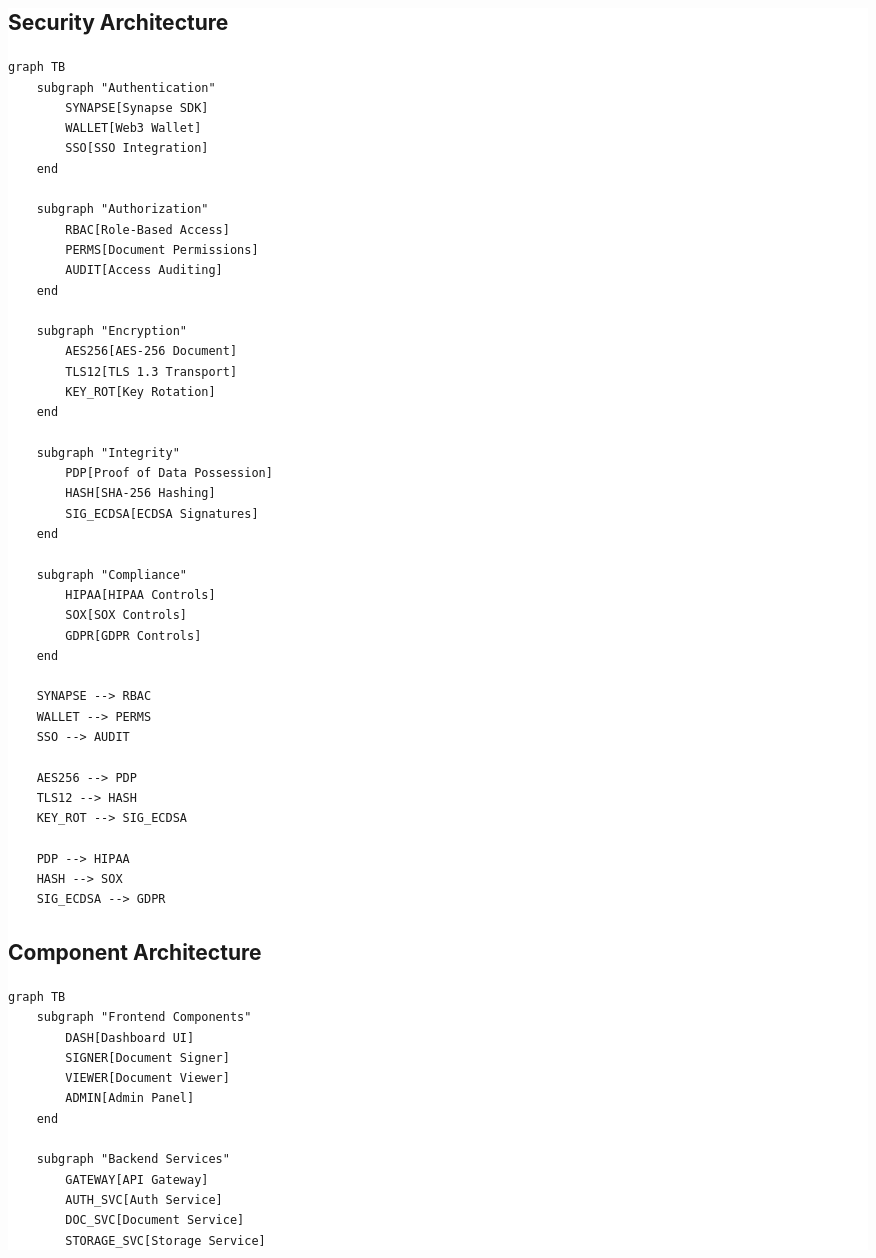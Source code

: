 ## Security Architecture

```mermaid
graph TB
    subgraph "Authentication"
        SYNAPSE[Synapse SDK]
        WALLET[Web3 Wallet]
        SSO[SSO Integration]
    end

    subgraph "Authorization"
        RBAC[Role-Based Access]
        PERMS[Document Permissions]
        AUDIT[Access Auditing]
    end

    subgraph "Encryption"
        AES256[AES-256 Document]
        TLS12[TLS 1.3 Transport]
        KEY_ROT[Key Rotation]
    end

    subgraph "Integrity"
        PDP[Proof of Data Possession]
        HASH[SHA-256 Hashing]
        SIG_ECDSA[ECDSA Signatures]
    end

    subgraph "Compliance"
        HIPAA[HIPAA Controls]
        SOX[SOX Controls]
        GDPR[GDPR Controls]
    end

    SYNAPSE --> RBAC
    WALLET --> PERMS
    SSO --> AUDIT

    AES256 --> PDP
    TLS12 --> HASH
    KEY_ROT --> SIG_ECDSA

    PDP --> HIPAA
    HASH --> SOX
    SIG_ECDSA --> GDPR
```

## Component Architecture

```mermaid
graph TB
    subgraph "Frontend Components"
        DASH[Dashboard UI]
        SIGNER[Document Signer]
        VIEWER[Document Viewer]
        ADMIN[Admin Panel]
    end

    subgraph "Backend Services"
        GATEWAY[API Gateway]
        AUTH_SVC[Auth Service]
        DOC_SVC[Document Service]
        STORAGE_SVC[Storage Service]
```